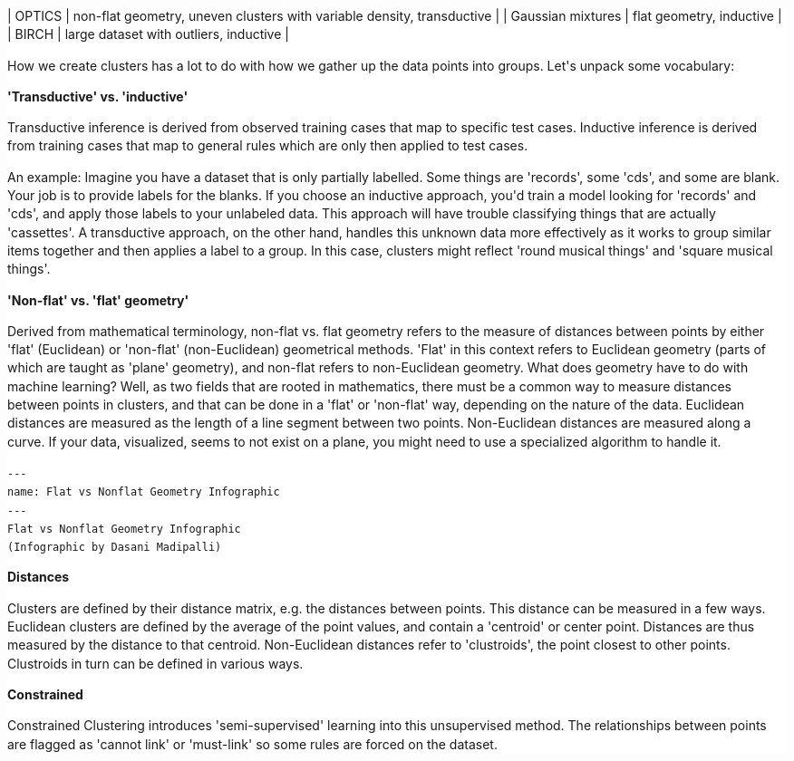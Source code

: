 | OPTICS                       | non-flat geometry, uneven clusters with variable density, transductive |
| Gaussian mixtures            | flat geometry, inductive                                               |
| BIRCH                        | large dataset with outliers, inductive                                 |


How we create clusters has a lot to do with how we gather up the data points into groups. Let's unpack some vocabulary:

**'Transductive' vs. 'inductive'**

Transductive inference is derived from observed training cases that map to specific test cases. Inductive inference is derived from training cases that map to general rules which are only then applied to test cases. 

An example: Imagine you have a dataset that is only partially  labelled. Some things are 'records', some 'cds', and some are blank. Your job is to provide labels for the blanks. If you choose an inductive approach, you'd train a model looking for 'records' and 'cds', and apply those labels to your unlabeled data. This approach will have trouble classifying things that are actually 'cassettes'. A transductive approach, on the other hand, handles this unknown data more effectively as it works to group similar items together and then applies a label to a group. In this case, clusters might reflect 'round musical things' and 'square musical things'. 

**'Non-flat' vs. 'flat' geometry'**
 
Derived from mathematical terminology, non-flat vs. flat geometry refers to the measure of distances between points by either 'flat' (Euclidean) or 'non-flat' (non-Euclidean) geometrical methods. 
'Flat' in this context refers to Euclidean geometry (parts of which are taught as 'plane' geometry), and non-flat refers to non-Euclidean geometry. What does geometry have to do with machine learning? Well, as two fields that are rooted in mathematics, there must be a common way to measure distances between points in clusters, and that can be done in a 'flat' or 'non-flat' way, depending on the nature of the data. Euclidean distances are measured as the length of a line segment between two points. Non-Euclidean distances are measured along a curve. If your data, visualized, seems to not exist on a plane, you might need to use a specialized algorithm to handle it.

```{figure} ../../../images/clustering/flat-nonflat.png
---
name: Flat vs Nonflat Geometry Infographic
---
Flat vs Nonflat Geometry Infographic
(Infographic by Dasani Madipalli)
```

**Distances**

Clusters are defined by their distance matrix, e.g. the distances between points. This distance can be measured in a few ways. Euclidean clusters are defined by the average of the point values, and contain a 'centroid' or center point. Distances are thus measured by the distance to that centroid. Non-Euclidean distances refer to 'clustroids', the point closest to other points. Clustroids in turn can be defined in various ways.

**Constrained**

Constrained Clustering introduces 'semi-supervised' learning into this unsupervised method. The relationships between points are flagged as 'cannot link' or 'must-link' so some rules are forced on the dataset.
